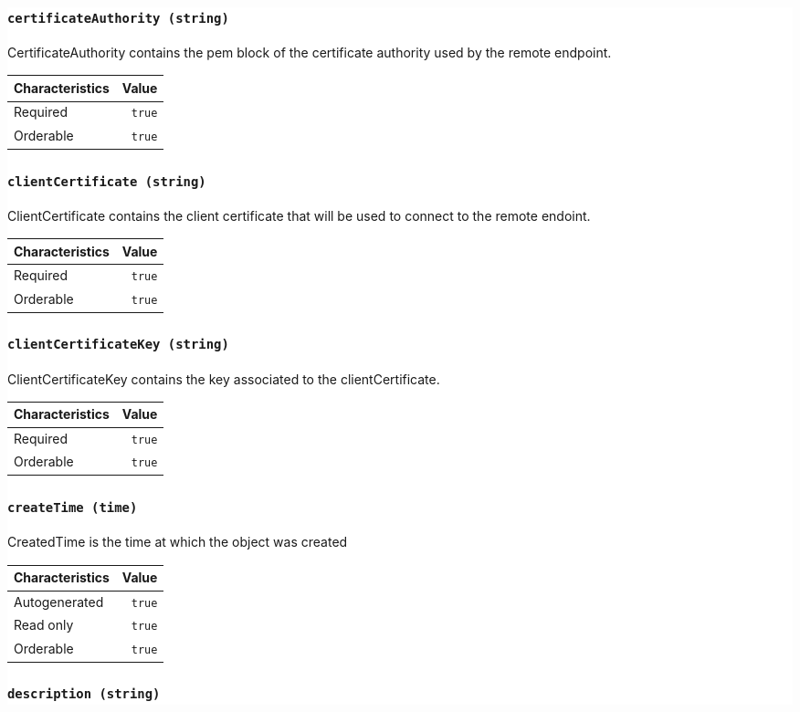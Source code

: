 ### `certificateAuthority (string)`

CertificateAuthority contains the pem block of the certificate authority used by
the remote endpoint.

| Characteristics | Value  |
| -               | -:     |
| Required        | `true` |
| Orderable       | `true` |

### `clientCertificate (string)`

ClientCertificate contains the client certificate that will be used to connect
to the remote endoint.

| Characteristics | Value  |
| -               | -:     |
| Required        | `true` |
| Orderable       | `true` |

### `clientCertificateKey (string)`

ClientCertificateKey contains the key associated to the clientCertificate.

| Characteristics | Value  |
| -               | -:     |
| Required        | `true` |
| Orderable       | `true` |

### `createTime (time)`

CreatedTime is the time at which the object was created

| Characteristics | Value  |
| -               | -:     |
| Autogenerated   | `true` |
| Read only       | `true` |
| Orderable       | `true` |

### `description (string)`
